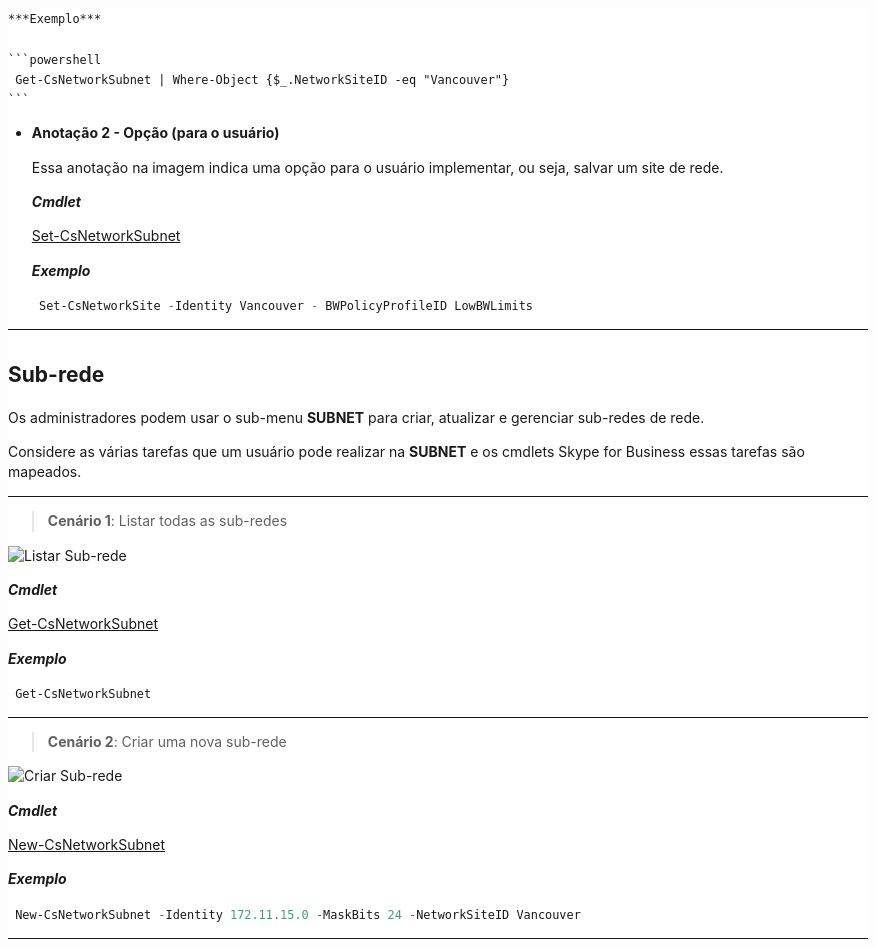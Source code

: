     ***Exemplo***

    ```powershell
     Get-CsNetworkSubnet | Where-Object {$_.NetworkSiteID -eq "Vancouver"}
    ```

- **Anotação 2 - Opção (para o usuário)**

    Essa anotação na imagem indica uma opção para o usuário implementar, ou seja, salvar um site de rede.

   ***Cmdlet***

   [Set-CsNetworkSubnet](/powershell/module/skype/set-csnetworksite)

   ***Exemplo***

   ```powershell
    Set-CsNetworkSite -Identity Vancouver - BWPolicyProfileID LowBWLimits
   ```

---

## <a name="subnet"></a>Sub-rede

Os administradores podem usar o sub-menu **SUBNET** para criar, atualizar e gerenciar sub-redes de rede.

Considere as várias tarefas que um usuário pode realizar na **SUBNET** e os cmdlets Skype for Business essas tarefas são mapeados.

---

> **Cenário 1**: Listar todas as sub-redes

   ![Listar Sub-rede](./media/network-subnet-1.png)

***Cmdlet***

[Get-CsNetworkSubnet](/powershell/module/skype/get-csnetworksubnet)

***Exemplo***

```powershell
 Get-CsNetworkSubnet
```

---

> **Cenário 2**: Criar uma nova sub-rede

   ![Criar Sub-rede](./media/network-subnet-2.png)

***Cmdlet***

[New-CsNetworkSubnet](/powershell/module/skype/new-csnetworksubnet)  

***Exemplo***

```powershell
 New-CsNetworkSubnet -Identity 172.11.15.0 -MaskBits 24 -NetworkSiteID Vancouver
```

---